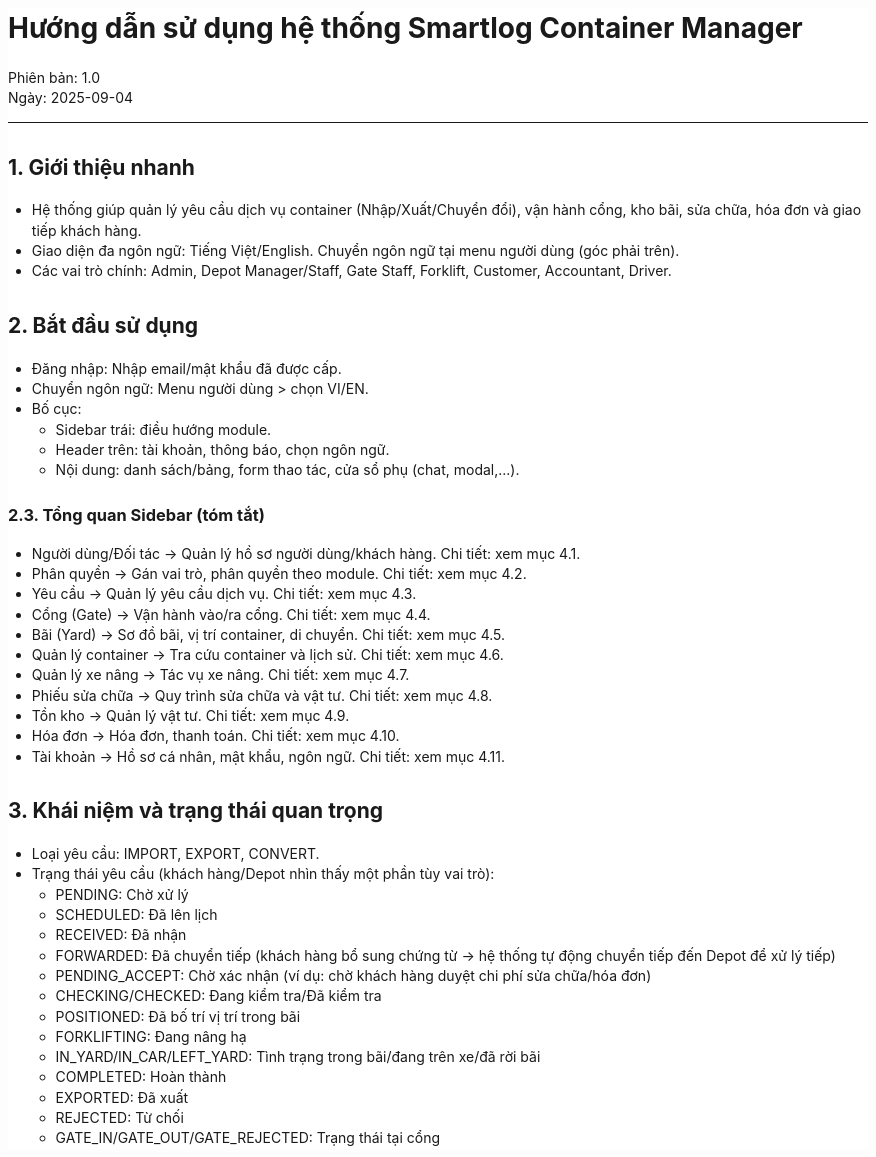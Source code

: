 # Hướng dẫn sử dụng hệ thống Smartlog Container Manager

Phiên bản: 1.0  
Ngày: 2025-09-04

---

## 1. Giới thiệu nhanh

- Hệ thống giúp quản lý yêu cầu dịch vụ container (Nhập/Xuất/Chuyển đổi), vận hành cổng, kho bãi, sửa chữa, hóa đơn và giao tiếp khách hàng.
- Giao diện đa ngôn ngữ: Tiếng Việt/English. Chuyển ngôn ngữ tại menu người dùng (góc phải trên).
- Các vai trò chính: Admin, Depot Manager/Staff, Gate Staff, Forklift, Customer, Accountant, Driver.

## 2. Bắt đầu sử dụng

- Đăng nhập: Nhập email/mật khẩu đã được cấp.
- Chuyển ngôn ngữ: Menu người dùng > chọn VI/EN.
- Bố cục:
  - Sidebar trái: điều hướng module.
  - Header trên: tài khoản, thông báo, chọn ngôn ngữ.
  - Nội dung: danh sách/bảng, form thao tác, cửa sổ phụ (chat, modal,...).

### 2.3. Tổng quan Sidebar (tóm tắt)

- Người dùng/Đối tác → Quản lý hồ sơ người dùng/khách hàng. Chi tiết: xem mục 4.1.
- Phân quyền → Gán vai trò, phân quyền theo module. Chi tiết: xem mục 4.2.
- Yêu cầu → Quản lý yêu cầu dịch vụ. Chi tiết: xem mục 4.3.
- Cổng (Gate) → Vận hành vào/ra cổng. Chi tiết: xem mục 4.4.
- Bãi (Yard) → Sơ đồ bãi, vị trí container, di chuyển. Chi tiết: xem mục 4.5.
- Quản lý container → Tra cứu container và lịch sử. Chi tiết: xem mục 4.6.
- Quản lý xe nâng → Tác vụ xe nâng. Chi tiết: xem mục 4.7.
- Phiếu sửa chữa → Quy trình sửa chữa và vật tư. Chi tiết: xem mục 4.8.
- Tồn kho → Quản lý vật tư. Chi tiết: xem mục 4.9.
- Hóa đơn → Hóa đơn, thanh toán. Chi tiết: xem mục 4.10.
- Tài khoản → Hồ sơ cá nhân, mật khẩu, ngôn ngữ. Chi tiết: xem mục 4.11.

## 3. Khái niệm và trạng thái quan trọng

- Loại yêu cầu: IMPORT, EXPORT, CONVERT.
- Trạng thái yêu cầu (khách hàng/Depot nhìn thấy một phần tùy vai trò):
  - PENDING: Chờ xử lý
  - SCHEDULED: Đã lên lịch
  - RECEIVED: Đã nhận
  - FORWARDED: Đã chuyển tiếp (khách hàng bổ sung chứng từ → hệ thống tự động chuyển tiếp đến Depot để xử lý tiếp)
  - PENDING_ACCEPT: Chờ xác nhận (ví dụ: chờ khách hàng duyệt chi phí sửa chữa/hóa đơn)
  - CHECKING/CHECKED: Đang kiểm tra/Đã kiểm tra
  - POSITIONED: Đã bố trí vị trí trong bãi
  - FORKLIFTING: Đang nâng hạ
  - IN_YARD/IN_CAR/LEFT_YARD: Tình trạng trong bãi/đang trên xe/đã rời bãi
  - COMPLETED: Hoàn thành
  - EXPORTED: Đã xuất
  - REJECTED: Từ chối
  - GATE_IN/GATE_OUT/GATE_REJECTED: Trạng thái tại cổng

